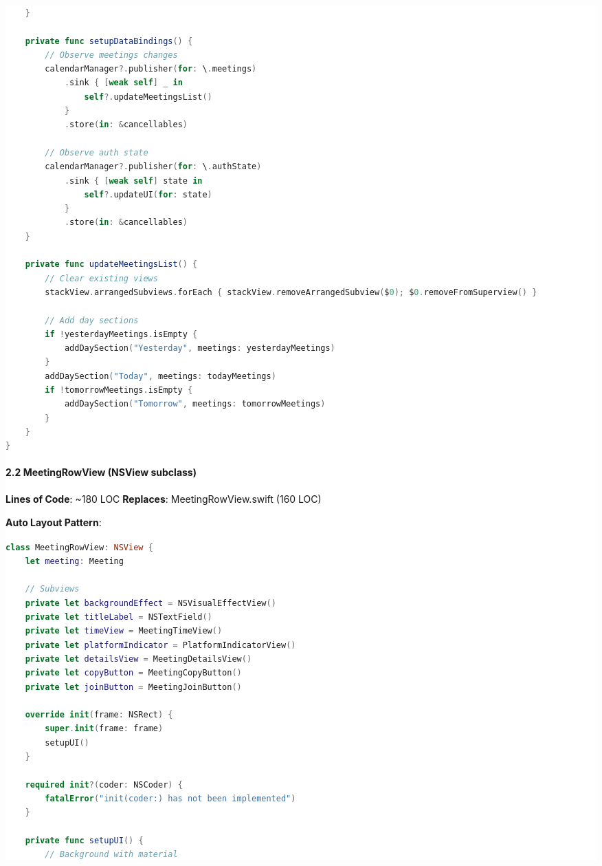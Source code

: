 ```swift
    }

    private func setupDataBindings() {
        // Observe meetings changes
        calendarManager?.publisher(for: \.meetings)
            .sink { [weak self] _ in
                self?.updateMeetingsList()
            }
            .store(in: &cancellables)

        // Observe auth state
        calendarManager?.publisher(for: \.authState)
            .sink { [weak self] state in
                self?.updateUI(for: state)
            }
            .store(in: &cancellables)
    }

    private func updateMeetingsList() {
        // Clear existing views
        stackView.arrangedSubviews.forEach { stackView.removeArrangedSubview($0); $0.removeFromSuperview() }

        // Add day sections
        if !yesterdayMeetings.isEmpty {
            addDaySection("Yesterday", meetings: yesterdayMeetings)
        }
        addDaySection("Today", meetings: todayMeetings)
        if !tomorrowMeetings.isEmpty {
            addDaySection("Tomorrow", meetings: tomorrowMeetings)
        }
    }
}
```

#### 2.2 MeetingRowView (NSView subclass)
**Lines of Code**: ~180 LOC
**Replaces**: MeetingRowView.swift (160 LOC)

**Auto Layout Pattern**:
```swift
class MeetingRowView: NSView {
    let meeting: Meeting

    // Subviews
    private let backgroundEffect = NSVisualEffectView()
    private let titleLabel = NSTextField()
    private let timeView = MeetingTimeView()
    private let platformIndicator = PlatformIndicatorView()
    private let detailsView = MeetingDetailsView()
    private let copyButton = MeetingCopyButton()
    private let joinButton = MeetingJoinButton()

    override init(frame: NSRect) {
        super.init(frame: frame)
        setupUI()
    }

    required init?(coder: NSCoder) {
        fatalError("init(coder:) has not been implemented")
    }

    private func setupUI() {
        // Background with material
```